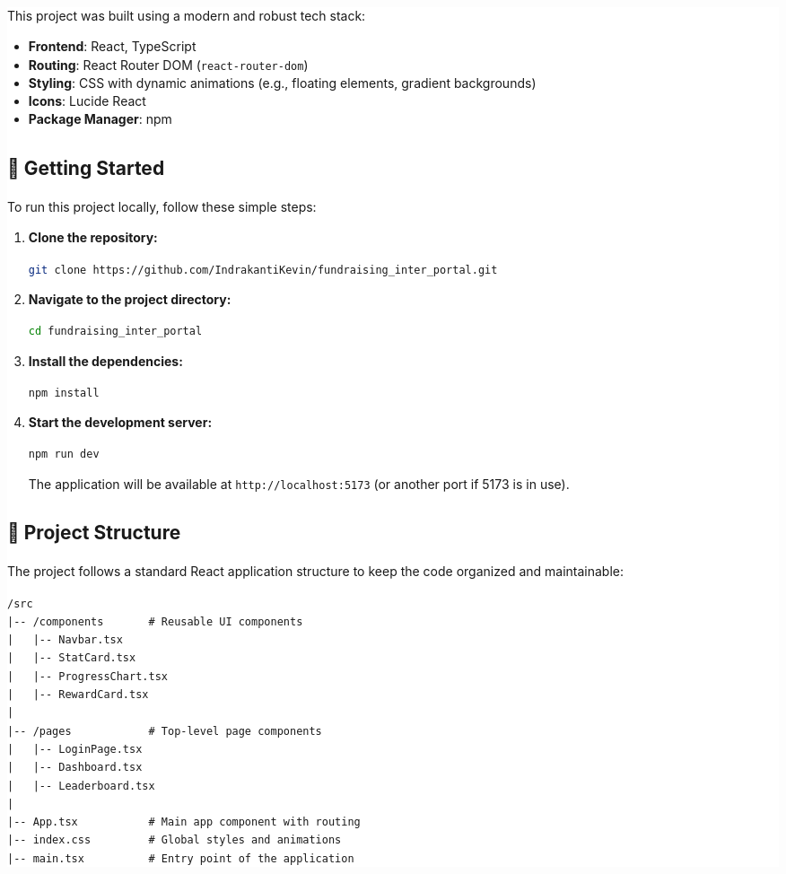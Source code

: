 This project was built using a modern and robust tech stack:

*   **Frontend**: React, TypeScript
*   **Routing**: React Router DOM (`react-router-dom`)
*   **Styling**: CSS with dynamic animations (e.g., floating elements, gradient backgrounds)
*   **Icons**: Lucide React
*   **Package Manager**: npm

## 🚀 Getting Started

To run this project locally, follow these simple steps:

1.  **Clone the repository:**
    ```bash
    git clone https://github.com/IndrakantiKevin/fundraising_inter_portal.git
    ```

2.  **Navigate to the project directory:**
    ```bash
    cd fundraising_inter_portal
    ```

3.  **Install the dependencies:**
    ```bash
    npm install
    ```

4.  **Start the development server:**
    ```bash
    npm run dev
    ```
    The application will be available at `http://localhost:5173` (or another port if 5173 is in use).

## 📂 Project Structure

The project follows a standard React application structure to keep the code organized and maintainable:

```
/src
|-- /components       # Reusable UI components
|   |-- Navbar.tsx
|   |-- StatCard.tsx
|   |-- ProgressChart.tsx
|   |-- RewardCard.tsx
|
|-- /pages            # Top-level page components
|   |-- LoginPage.tsx
|   |-- Dashboard.tsx
|   |-- Leaderboard.tsx
|
|-- App.tsx           # Main app component with routing
|-- index.css         # Global styles and animations
|-- main.tsx          # Entry point of the application
```
